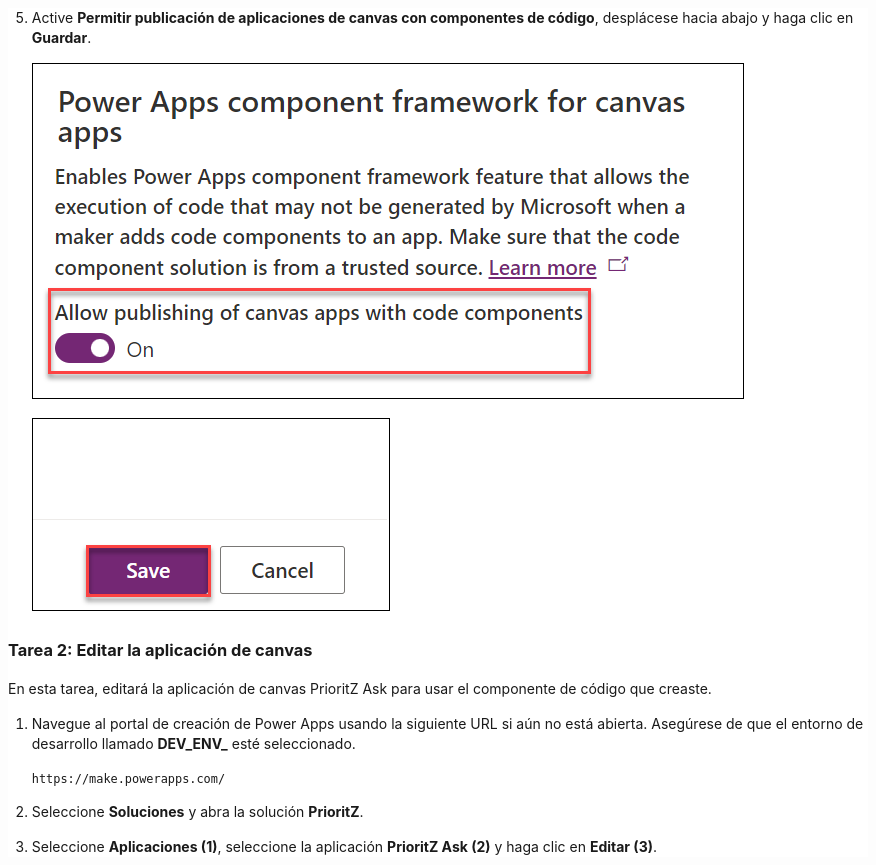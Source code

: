5. Active **Permitir publicación de aplicaciones de canvas con componentes de código**, desplácese hacia abajo y haga clic en **Guardar**.
     
      ![](images/L02/image35.2u.png)

      ![](images/L02/image35.2uu.png)

### Tarea 2: Editar la aplicación de canvas

En esta tarea, editará la aplicación de canvas PrioritZ Ask para usar el componente de código que creaste.

1. Navegue al portal de creación de Power Apps usando la siguiente URL si aún no está abierta. Asegúrese de que el entorno de desarrollo llamado **DEV_ENV_<inject key="Deployment ID" enableCopy="false" />** esté seleccionado.

     ```   
     https://make.powerapps.com/
     ```
2. Seleccione **Soluciones** y abra la solución **PrioritZ**.

3. Seleccione **Aplicaciones (1)**, seleccione la aplicación **PrioritZ Ask (2)** y haga clic en **Editar (3)**.
